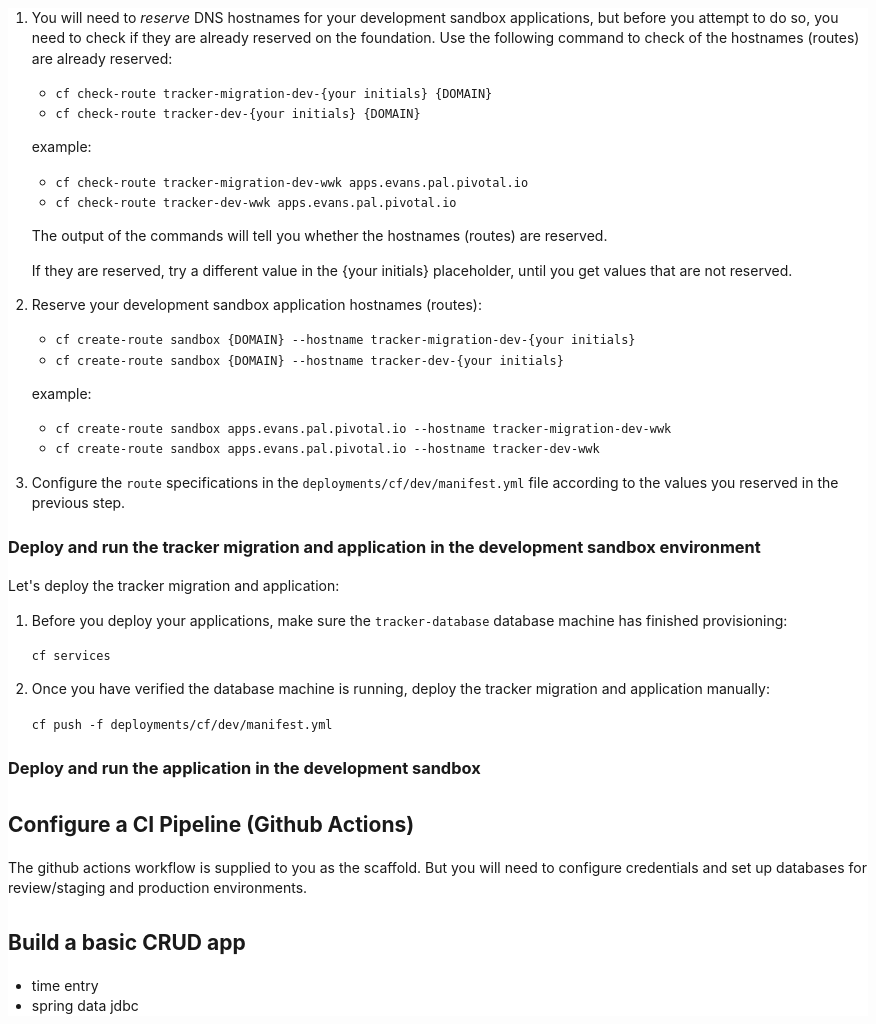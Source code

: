 1.  You will need to *reserve* DNS hostnames for your development
    sandbox applications,
    but before you attempt to do so,
    you need to check if they are already reserved on the foundation.
    Use the following command to check of the hostnames (routes) are
    already reserved:

    - `cf check-route tracker-migration-dev-{your initials} {DOMAIN}`
    - `cf check-route tracker-dev-{your initials} {DOMAIN}`

    example:

    - `cf check-route tracker-migration-dev-wwk apps.evans.pal.pivotal.io`
    - `cf check-route tracker-dev-wwk apps.evans.pal.pivotal.io`

    The output of the commands will tell you whether the hostnames
    (routes) are reserved.

    If they are reserved,
    try a different value in the {your initials} placeholder,
    until you get values that are not reserved.

1.  Reserve your development sandbox application hostnames (routes):

    - `cf create-route sandbox {DOMAIN} --hostname tracker-migration-dev-{your initials}`
    - `cf create-route sandbox {DOMAIN} --hostname tracker-dev-{your initials}`

    example:

    - `cf create-route sandbox apps.evans.pal.pivotal.io --hostname tracker-migration-dev-wwk`
    - `cf create-route sandbox apps.evans.pal.pivotal.io --hostname tracker-dev-wwk`

1.  Configure the `route` specifications in the
    `deployments/cf/dev/manifest.yml` file according to the values you
    reserved in the previous step.

### Deploy and run the tracker migration and application in the development sandbox environment

Let's deploy the tracker migration and application:

1.  Before you deploy your applications,
    make sure the `tracker-database` database machine has finished
    provisioning:

    `cf services`

1.  Once you have verified the database machine is running,
    deploy the tracker migration and application manually:

    `cf push -f deployments/cf/dev/manifest.yml`



### Deploy and run the application in the development sandbox

## Configure a CI Pipeline (Github Actions)

The github actions workflow is supplied to you as the scaffold.
But you will need to configure credentials and set up databases for
review/staging and production environments.



## Build a basic CRUD app

- time entry
- spring data jdbc
